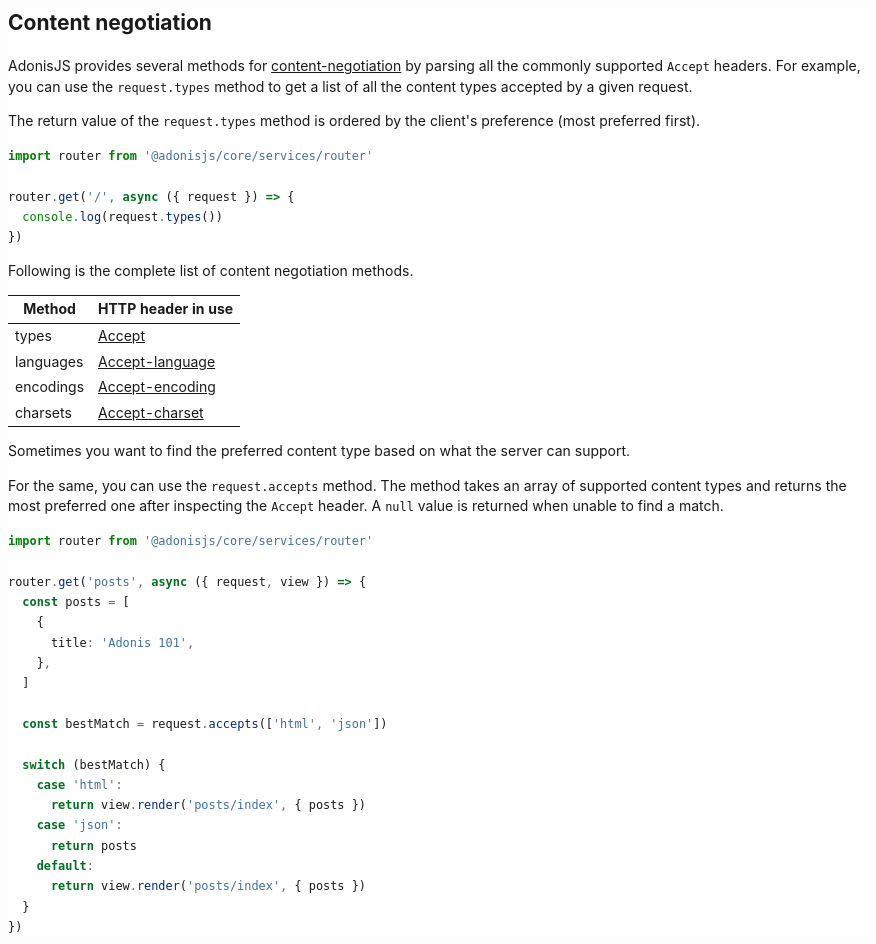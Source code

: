 ## Content negotiation 

AdonisJS provides several methods for [content-negotiation](https://developer.mozilla.org/en-US/docs/Web/HTTP/Content_negotiation#server-driven_content_negotiation) by parsing all the commonly supported `Accept` headers. For example, you can use the `request.types` method to get a list of all the content types accepted by a given request.

The return value of the `request.types` method is ordered by the client's preference (most preferred first).

```ts
import router from '@adonisjs/core/services/router'

router.get('/', async ({ request }) => {
  console.log(request.types())
})
```

Following is the complete list of content negotiation methods.

| Method | HTTP header in use |
|---------|------------------|
| types | [Accept](https://developer.mozilla.org/en-US/docs/Web/HTTP/Headers/Accept) |
| languages | [Accept-language](https://developer.mozilla.org/en-US/docs/Web/HTTP/Headers/Accept-Language) |
| encodings | [Accept-encoding](https://developer.mozilla.org/en-US/docs/Web/HTTP/Headers/Accept-Encoding) |
| charsets | [Accept-charset](https://developer.mozilla.org/en-US/docs/Web/HTTP/Headers/Accept-Charset) |

Sometimes you want to find the preferred content type based on what the server can support. 

For the same, you can use the `request.accepts` method. The method takes an array of supported content types and returns the most preferred one after inspecting the `Accept` header. A `null` value is returned when unable to find a match.

```ts
import router from '@adonisjs/core/services/router'

router.get('posts', async ({ request, view }) => {
  const posts = [
    {
      title: 'Adonis 101',
    },
  ]
  
  const bestMatch = request.accepts(['html', 'json'])

  switch (bestMatch) {
    case 'html':
      return view.render('posts/index', { posts })
    case 'json':
      return posts
    default:
      return view.render('posts/index', { posts })
  }
})
```
